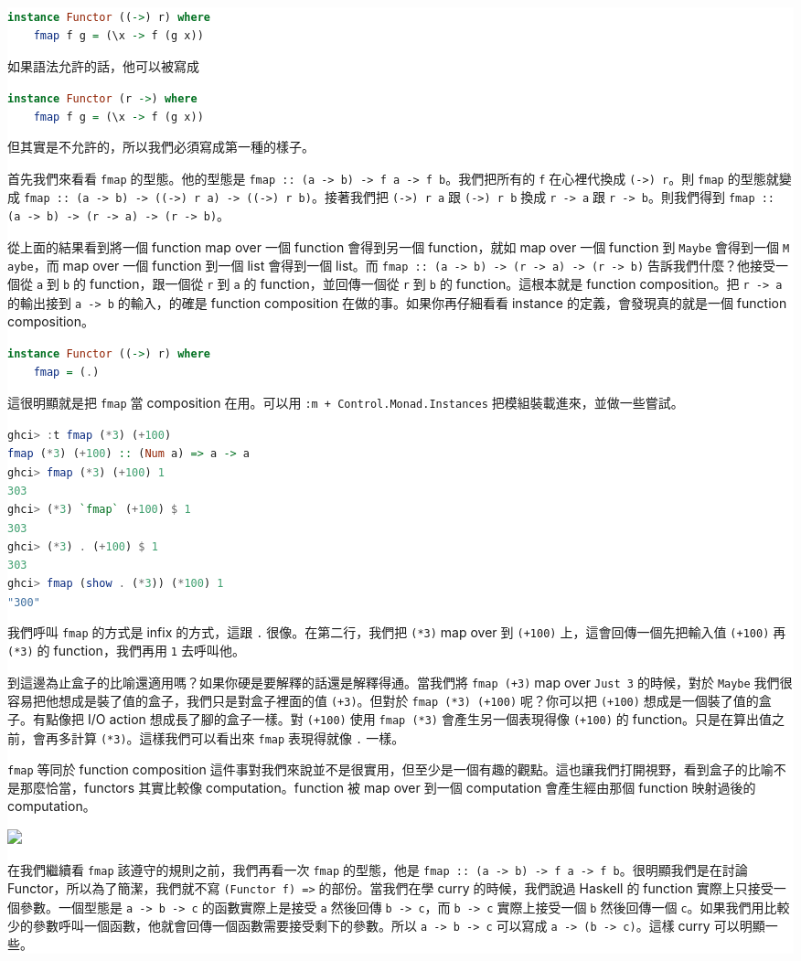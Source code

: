 ```haskell
instance Functor ((->) r) where  
    fmap f g = (\x -> f (g x))
```

如果語法允許的話，他可以被寫成

```haskell
instance Functor (r ->) where  
    fmap f g = (\x -> f (g x))
```

但其實是不允許的，所以我們必須寫成第一種的樣子。

首先我們來看看 `fmap` 的型態。他的型態是 `fmap :: (a -> b) -> f a -> f b`。我們把所有的 `f` 在心裡代換成 `(->) r`。則 `fmap` 的型態就變成 `fmap :: (a -> b) -> ((->) r a) -> ((->) r b)`。接著我們把 `(->) r a` 跟 `(->) r b` 換成 `r -> a` 跟 `r -> b`。則我們得到 `fmap :: (a -> b) -> (r -> a) -> (r -> b)`。

從上面的結果看到將一個 function map over 一個 function 會得到另一個 function，就如 map over 一個 function 到 `Maybe` 會得到一個 `Maybe`，而 map over 一個 function 到一個 list 會得到一個 list。而 `fmap :: (a -> b) -> (r -> a) -> (r -> b)` 告訴我們什麼？他接受一個從 `a` 到 `b` 的 function，跟一個從 `r` 到 `a` 的 function，並回傳一個從 `r` 到 `b` 的 function。這根本就是 function composition。把 `r -> a` 的輸出接到 `a -> b` 的輸入，的確是 function composition 在做的事。如果你再仔細看看 instance 的定義，會發現真的就是一個 function composition。

```haskell
instance Functor ((->) r) where  
    fmap = (.)
```

這很明顯就是把 `fmap` 當 composition 在用。可以用 `:m + Control.Monad.Instances` 把模組裝載進來，並做一些嘗試。

```haskell
ghci> :t fmap (*3) (+100)  
fmap (*3) (+100) :: (Num a) => a -> a  
ghci> fmap (*3) (+100) 1  
303  
ghci> (*3) `fmap` (+100) $ 1  
303  
ghci> (*3) . (+100) $ 1  
303  
ghci> fmap (show . (*3)) (*100) 1  
"300"
```

我們呼叫 `fmap` 的方式是 infix 的方式，這跟 `.` 很像。在第二行，我們把 `(*3)` map over 到 `(+100)` 上，這會回傳一個先把輸入值 `(+100)` 再 `(*3)` 的 function，我們再用 `1` 去呼叫他。

到這邊為止盒子的比喻還適用嗎？如果你硬是要解釋的話還是解釋得通。當我們將 `fmap (+3)` map over `Just 3` 的時候，對於 `Maybe` 我們很容易把他想成是裝了值的盒子，我們只是對盒子裡面的值 `(+3)`。但對於 `fmap (*3) (+100)` 呢？你可以把 `(+100)` 想成是一個裝了值的盒子。有點像把 I/O action 想成長了腳的盒子一樣。對 `(+100)` 使用 `fmap (*3)` 會產生另一個表現得像 `(+100)` 的 function。只是在算出值之前，會再多計算 `(*3)`。這樣我們可以看出來 `fmap` 表現得就像 `.` 一樣。

`fmap` 等同於 function composition 這件事對我們來說並不是很實用，但至少是一個有趣的觀點。這也讓我們打開視野，看到盒子的比喻不是那麼恰當，functors 其實比較像 computation。function 被 map over 到一個 computation 會產生經由那個 function 映射過後的 computation。

![](./lifter.png)

在我們繼續看 `fmap` 該遵守的規則之前，我們再看一次 `fmap` 的型態，他是 `fmap :: (a -> b) -> f a -> f b`。很明顯我們是在討論 Functor，所以為了簡潔，我們就不寫 `(Functor f) =>` 的部份。當我們在學 curry 的時候，我們說過 Haskell 的 function 實際上只接受一個參數。一個型態是 `a -> b -> c` 的函數實際上是接受 `a` 然後回傳 `b -> c`，而 `b -> c` 實際上接受一個 `b` 然後回傳一個 `c`。如果我們用比較少的參數呼叫一個函數，他就會回傳一個函數需要接受剩下的參數。所以 `a -> b -> c` 可以寫成 `a -> (b -> c)`。這樣 curry 可以明顯一些。

